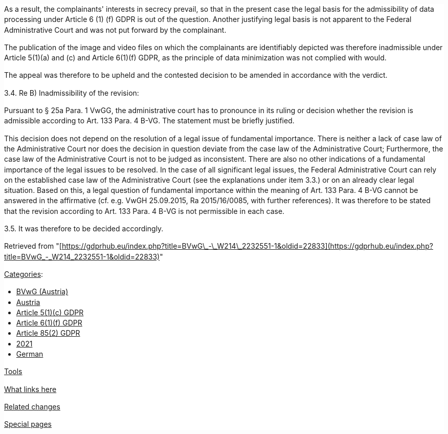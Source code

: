 As a result, the complainants' interests in secrecy prevail, so that in the present case the legal basis for the admissibility of data processing under Article 6 (1) (f) GDPR is out of the question. Another justifying legal basis is not apparent to the Federal Administrative Court and was not put forward by the complainant.

The publication of the image and video files on which the complainants are identifiably depicted was therefore inadmissible under Article 5(1)(a) and (c) and Article 6(1)(f) GDPR, as the principle of data minimization was not complied with would.

The appeal was therefore to be upheld and the contested decision to be amended in accordance with the verdict.

3.4. Re B) Inadmissibility of the revision:

Pursuant to § 25a Para. 1 VwGG, the administrative court has to pronounce in its ruling or decision whether the revision is admissible according to Art. 133 Para. 4 B-VG. The statement must be briefly justified.

This decision does not depend on the resolution of a legal issue of fundamental importance. There is neither a lack of case law of the Administrative Court nor does the decision in question deviate from the case law of the Administrative Court; Furthermore, the case law of the Administrative Court is not to be judged as inconsistent. There are also no other indications of a fundamental importance of the legal issues to be resolved. In the case of all significant legal issues, the Federal Administrative Court can rely on the established case law of the Administrative Court (see the explanations under item 3.3.) or on an already clear legal situation. Based on this, a legal question of fundamental importance within the meaning of Art. 133 Para. 4 B-VG cannot be answered in the affirmative (cf. e.g. VwGH 25.09.2015, Ra 2015/16/0085, with further references). It was therefore to be stated that the revision according to Art. 133 Para. 4 B-VG is not permissible in each case.

3.5. It was therefore to be decided accordingly.

Retrieved from "[https://gdprhub.eu/index.php?title=BVwG\_-\_W214\_2232551-1&oldid=22833](https://gdprhub.eu/index.php?title=BVwG_-_W214_2232551-1&oldid=22833)"

[Categories](/index.php?title=Special:Categories "Special:Categories"):

*   [BVwG (Austria)](/index.php?title=Category:BVwG_\(Austria\) "Category:BVwG (Austria)")
*   [Austria](/index.php?title=Category:Austria "Category:Austria")
*   [Article 5(1)(c) GDPR](/index.php?title=Category:Article_5\(1\)\(c\)_GDPR "Category:Article 5(1)(c) GDPR")
*   [Article 6(1)(f) GDPR](/index.php?title=Category:Article_6\(1\)\(f\)_GDPR "Category:Article 6(1)(f) GDPR")
*   [Article 85(2) GDPR](/index.php?title=Category:Article_85\(2\)_GDPR "Category:Article 85(2) GDPR")
*   [2021](/index.php?title=Category:2021 "Category:2021")
*   [German](/index.php?title=Category:German "Category:German")

[Tools](#)

[What links here](/index.php?title=Special:WhatLinksHere/BVwG_-_W214_2232551-1 "A list of all wiki pages that link here [j]")

[Related changes](/index.php?title=Special:RecentChangesLinked/BVwG_-_W214_2232551-1 "Recent changes in pages linked from this page [k]")

[Special pages](/index.php?title=Special:SpecialPages "A list of all special pages [q]")
